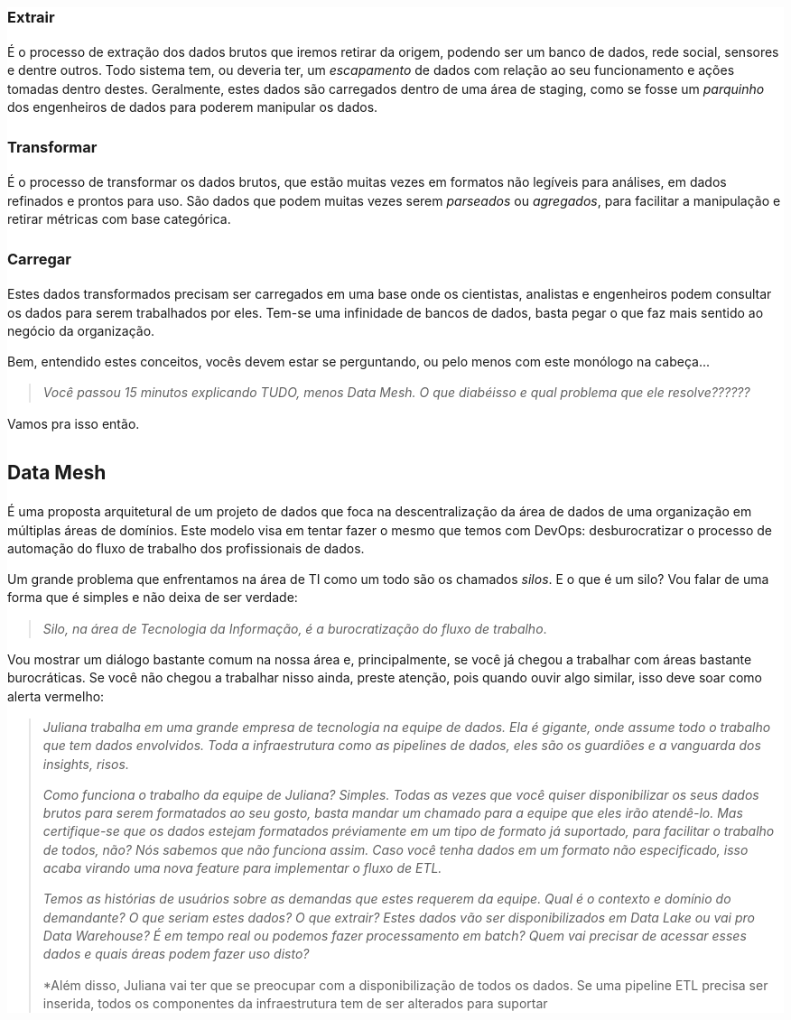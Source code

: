 ### Extrair
É o processo de extração dos dados brutos que iremos retirar da origem, podendo ser um banco de dados, rede social, sensores e dentre outros. Todo sistema tem, ou deveria ter, um *escapamento* de dados com relação ao seu funcionamento e ações tomadas
dentro destes. Geralmente, estes dados são carregados dentro de uma área de staging, como se fosse um *parquinho* dos engenheiros de dados para poderem manipular os dados.

### Transformar
É o processo de transformar os dados brutos, que estão muitas vezes em formatos não legíveis para análises, em dados refinados e prontos para uso.
São dados que podem muitas vezes serem *parseados* ou *agregados*, para facilitar a manipulação e retirar métricas com base categórica.

### Carregar
Estes dados transformados precisam ser carregados em uma base onde os cientistas, analistas e engenheiros podem consultar os dados para serem trabalhados por eles.
Tem-se uma infinidade de bancos de dados, basta pegar o que faz mais sentido ao negócio da organização.

Bem, entendido estes conceitos, vocês devem estar se perguntando, ou pelo menos com este monólogo na cabeça...

> *Você passou 15 minutos explicando TUDO, menos Data Mesh. O que diabéisso e qual problema que ele resolve??????*

Vamos pra isso então.

## Data Mesh

É uma proposta arquitetural de um projeto de dados que foca na descentralização da
área de dados de uma organização em múltiplas áreas de domínios. Este modelo visa em tentar fazer o mesmo que temos com
DevOps: desburocratizar o processo de automação do fluxo de trabalho dos profissionais de dados.

Um grande problema que enfrentamos na área de TI como um todo são os chamados *silos*. E o que é um silo?
Vou falar de uma forma que é simples e não deixa de ser verdade:

> *Silo, na área de Tecnologia da Informação, é a burocratização do fluxo de trabalho*.

Vou mostrar um diálogo bastante comum na nossa área e, principalmente, se você já chegou a trabalhar com áreas bastante burocráticas. Se você não chegou a trabalhar
nisso ainda, preste atenção, pois quando ouvir algo similar, isso deve soar como alerta vermelho:

> *Juliana trabalha em uma grande empresa de tecnologia na equipe de dados. Ela é gigante, onde assume todo o trabalho que tem dados envolvidos. Toda a infraestrutura como
> as pipelines de dados, eles são os guardiões e a vanguarda dos insights, risos.*
>
> *Como funciona o trabalho da equipe de Juliana? Simples. Todas as vezes que você quiser disponibilizar os seus dados brutos para serem formatados ao seu gosto, basta mandar um
> chamado para a equipe que eles irão atendê-lo. Mas certifique-se que os dados estejam formatados préviamente em um tipo de formato já suportado, para facilitar o trabalho
> de todos, não? Nós sabemos que não funciona assim. Caso você tenha dados em um formato não especificado, isso acaba virando uma nova feature para implementar o fluxo de ETL.*
>
> *Temos as histórias de usuários sobre as demandas que estes requerem da equipe. Qual é o contexto e domínio do demandante? O que seriam estes dados? O que extrair? Estes dados vão ser disponibilizados em Data Lake
> ou vai pro Data Warehouse? É em tempo real ou podemos fazer processamento em batch? Quem vai precisar de acessar esses dados e quais áreas podem fazer uso disto?*
>
> *Além disso, Juliana vai ter que se preocupar com a disponibilização de todos os dados. Se uma pipeline ETL precisa ser inserida, todos os componentes da infraestrutura tem de ser alterados para suportar
